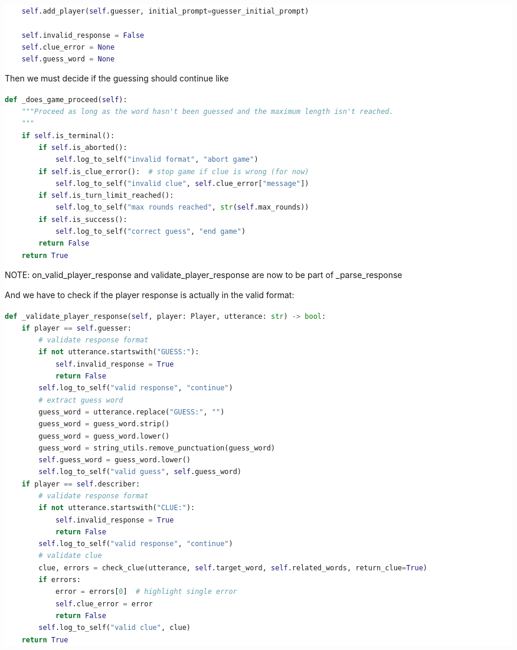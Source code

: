 ```python
    self.add_player(self.guesser, initial_prompt=guesser_initial_prompt)

    self.invalid_response = False
    self.clue_error = None
    self.guess_word = None
```

Then we must decide if the guessing should continue like

```python
def _does_game_proceed(self):
    """Proceed as long as the word hasn't been guessed and the maximum length isn't reached.
    """
    if self.is_terminal():
        if self.is_aborted():
            self.log_to_self("invalid format", "abort game")
        if self.is_clue_error():  # stop game if clue is wrong (for now)
            self.log_to_self("invalid clue", self.clue_error["message"])
        if self.is_turn_limit_reached():
            self.log_to_self("max rounds reached", str(self.max_rounds))
        if self.is_success():
            self.log_to_self("correct guess", "end game")
        return False
    return True
```

NOTE: on_valid_player_response and validate_player_response are now to be part of _parse_response

And we have to check if the player response is actually in the valid format:

```python
def _validate_player_response(self, player: Player, utterance: str) -> bool:
    if player == self.guesser:
        # validate response format
        if not utterance.startswith("GUESS:"):
            self.invalid_response = True
            return False
        self.log_to_self("valid response", "continue")
        # extract guess word
        guess_word = utterance.replace("GUESS:", "")
        guess_word = guess_word.strip()
        guess_word = guess_word.lower()
        guess_word = string_utils.remove_punctuation(guess_word)
        self.guess_word = guess_word.lower()
        self.log_to_self("valid guess", self.guess_word)
    if player == self.describer:
        # validate response format
        if not utterance.startswith("CLUE:"):
            self.invalid_response = True
            return False
        self.log_to_self("valid response", "continue")
        # validate clue
        clue, errors = check_clue(utterance, self.target_word, self.related_words, return_clue=True)
        if errors:
            error = errors[0]  # highlight single error
            self.clue_error = error
            return False
        self.log_to_self("valid clue", clue)
    return True
```
